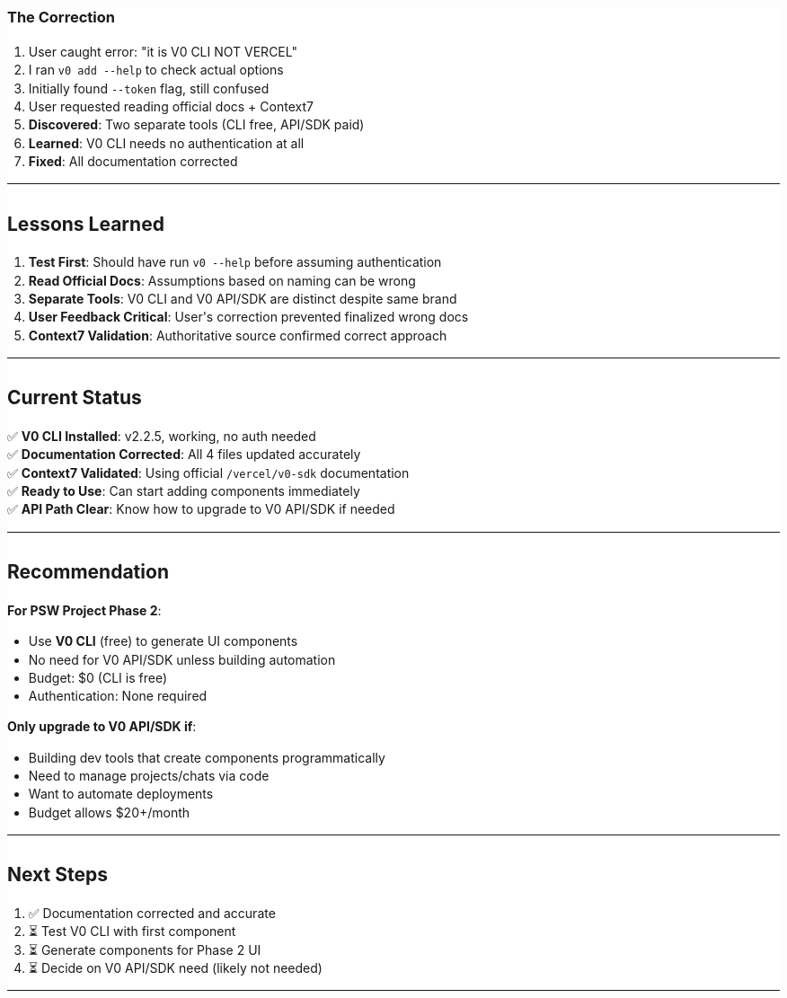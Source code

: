 ### The Correction
1. User caught error: "it is V0 CLI NOT VERCEL"
2. I ran `v0 add --help` to check actual options
3. Initially found `--token` flag, still confused
4. User requested reading official docs + Context7
5. **Discovered**: Two separate tools (CLI free, API/SDK paid)
6. **Learned**: V0 CLI needs no authentication at all
7. **Fixed**: All documentation corrected

---

## Lessons Learned

1. **Test First**: Should have run `v0 --help` before assuming authentication
2. **Read Official Docs**: Assumptions based on naming can be wrong
3. **Separate Tools**: V0 CLI and V0 API/SDK are distinct despite same brand
4. **User Feedback Critical**: User's correction prevented finalized wrong docs
5. **Context7 Validation**: Authoritative source confirmed correct approach

---

## Current Status

✅ **V0 CLI Installed**: v2.2.5, working, no auth needed  
✅ **Documentation Corrected**: All 4 files updated accurately  
✅ **Context7 Validated**: Using official `/vercel/v0-sdk` documentation  
✅ **Ready to Use**: Can start adding components immediately  
✅ **API Path Clear**: Know how to upgrade to V0 API/SDK if needed

---

## Recommendation

**For PSW Project Phase 2**:
- Use **V0 CLI** (free) to generate UI components
- No need for V0 API/SDK unless building automation
- Budget: $0 (CLI is free)
- Authentication: None required

**Only upgrade to V0 API/SDK if**:
- Building dev tools that create components programmatically
- Need to manage projects/chats via code
- Want to automate deployments
- Budget allows $20+/month

---

## Next Steps

1. ✅ Documentation corrected and accurate
2. ⏳ Test V0 CLI with first component
3. ⏳ Generate components for Phase 2 UI
4. ⏳ Decide on V0 API/SDK need (likely not needed)

---